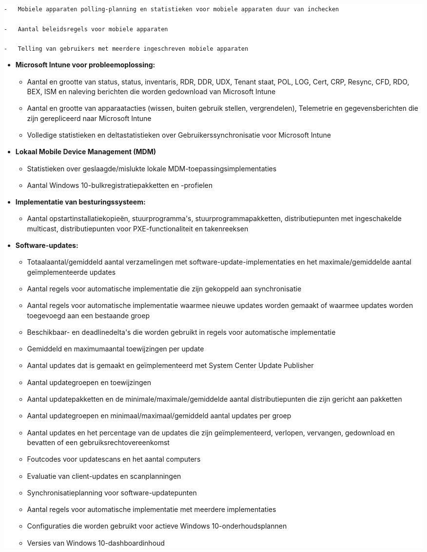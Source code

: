     -   Mobiele apparaten polling-planning en statistieken voor mobiele apparaten duur van inchecken  

    -   Aantal beleidsregels voor mobiele apparaten  

    -   Telling van gebruikers met meerdere ingeschreven mobiele apparaten  

-   **Microsoft Intune voor probleemoplossing:**  

    -   Aantal en grootte van status, status, inventaris, RDR, DDR, UDX, Tenant staat, POL, LOG, Cert, CRP, Resync, CFD, RDO, BEX, ISM en naleving berichten die worden gedownload van Microsoft Intune  

    -   Aantal en grootte van apparaatacties (wissen, buiten gebruik stellen, vergrendelen), Telemetrie en gegevensberichten die zijn gerepliceerd naar Microsoft Intune  

    -   Volledige statistieken en deltastatistieken over Gebruikerssynchronisatie voor Microsoft Intune  

-   **Lokaal Mobile Device Management (MDM)**  

    -   Statistieken over geslaagde/mislukte lokale MDM-toepassingsimplementaties  

    -   Aantal Windows 10-bulkregistratiepakketten en -profielen  

-   **Implementatie van besturingssysteem:**  

    -   Aantal opstartinstallatiekopieën, stuurprogramma's, stuurprogrammapakketten, distributiepunten met ingeschakelde multicast, distributiepunten voor PXE-functionaliteit en takenreeksen  

-   **Software-updates:**  

    -   Totaalaantal/gemiddeld aantal verzamelingen met software-update-implementaties en het maximale/gemiddelde aantal geïmplementeerde updates  

    -   Aantal regels voor automatische implementatie die zijn gekoppeld aan synchronisatie  

    -   Aantal regels voor automatische implementatie waarmee nieuwe updates worden gemaakt of waarmee updates worden toegevoegd aan een bestaande groep  

    -   Beschikbaar- en deadlinedelta's die worden gebruikt in regels voor automatische implementatie  

    -   Gemiddeld en maximumaantal toewijzingen per update  

    -   Aantal updates dat is gemaakt en geïmplementeerd met System Center Update Publisher  

    -   Aantal updategroepen en toewijzingen  

    -   Aantal updatepakketten en de minimale/maximale/gemiddelde aantal distributiepunten die zijn gericht aan pakketten  

    -   Aantal updategroepen en minimaal/maximaal/gemiddeld aantal updates per groep  

    -   Aantal updates en het percentage van de updates die zijn geïmplementeerd, verlopen, vervangen, gedownload en bevatten of een gebruiksrechtovereenkomst  

    -   Foutcodes voor updatescans en het aantal computers  

    -   Evaluatie van client-updates en scanplanningen  

    -   Synchronisatieplanning voor software-updatepunten  

    -   Aantal regels voor automatische implementatie met meerdere implementaties  

    -   Configuraties die worden gebruikt voor actieve Windows 10-onderhoudsplannen  

    -   Versies van Windows 10-dashboardinhoud  
